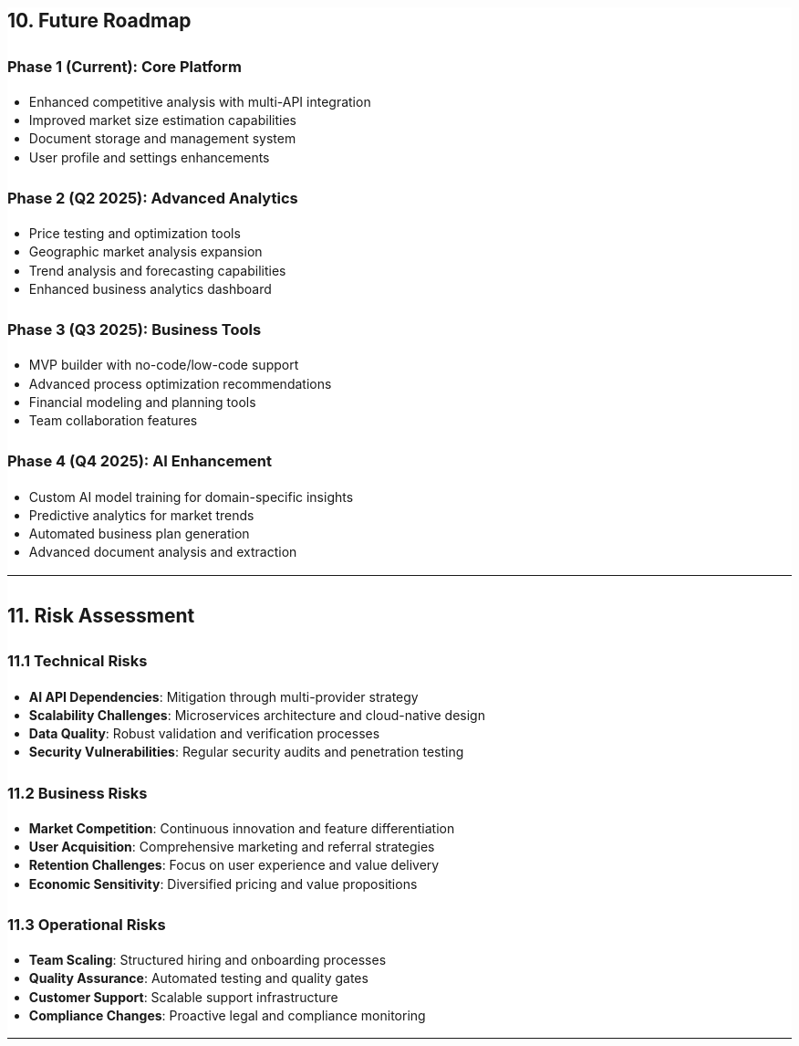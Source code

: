 
## 10. Future Roadmap

### Phase 1 (Current): Core Platform
- Enhanced competitive analysis with multi-API integration
- Improved market size estimation capabilities
- Document storage and management system
- User profile and settings enhancements

### Phase 2 (Q2 2025): Advanced Analytics
- Price testing and optimization tools
- Geographic market analysis expansion
- Trend analysis and forecasting capabilities
- Enhanced business analytics dashboard

### Phase 3 (Q3 2025): Business Tools
- MVP builder with no-code/low-code support
- Advanced process optimization recommendations
- Financial modeling and planning tools
- Team collaboration features

### Phase 4 (Q4 2025): AI Enhancement
- Custom AI model training for domain-specific insights
- Predictive analytics for market trends
- Automated business plan generation
- Advanced document analysis and extraction

---

## 11. Risk Assessment

### 11.1 Technical Risks
- **AI API Dependencies**: Mitigation through multi-provider strategy
- **Scalability Challenges**: Microservices architecture and cloud-native design
- **Data Quality**: Robust validation and verification processes
- **Security Vulnerabilities**: Regular security audits and penetration testing

### 11.2 Business Risks
- **Market Competition**: Continuous innovation and feature differentiation
- **User Acquisition**: Comprehensive marketing and referral strategies
- **Retention Challenges**: Focus on user experience and value delivery
- **Economic Sensitivity**: Diversified pricing and value propositions

### 11.3 Operational Risks
- **Team Scaling**: Structured hiring and onboarding processes
- **Quality Assurance**: Automated testing and quality gates
- **Customer Support**: Scalable support infrastructure
- **Compliance Changes**: Proactive legal and compliance monitoring

---